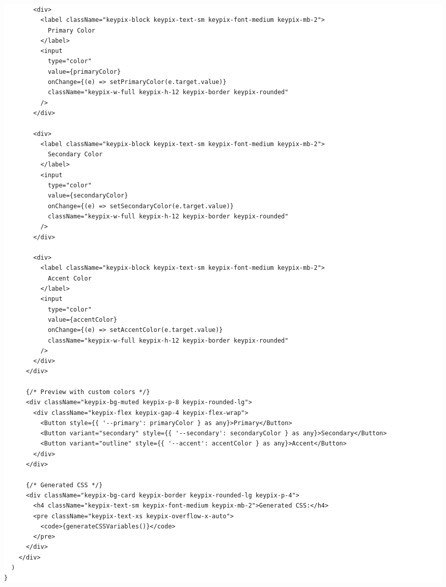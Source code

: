 ```tsx
        <div>
          <label className="keypix-block keypix-text-sm keypix-font-medium keypix-mb-2">
            Primary Color
          </label>
          <input 
            type="color" 
            value={primaryColor}
            onChange={(e) => setPrimaryColor(e.target.value)}
            className="keypix-w-full keypix-h-12 keypix-border keypix-rounded"
          />
        </div>

        <div>
          <label className="keypix-block keypix-text-sm keypix-font-medium keypix-mb-2">
            Secondary Color
          </label>
          <input 
            type="color" 
            value={secondaryColor}
            onChange={(e) => setSecondaryColor(e.target.value)}
            className="keypix-w-full keypix-h-12 keypix-border keypix-rounded"
          />
        </div>

        <div>
          <label className="keypix-block keypix-text-sm keypix-font-medium keypix-mb-2">
            Accent Color
          </label>
          <input 
            type="color" 
            value={accentColor}
            onChange={(e) => setAccentColor(e.target.value)}
            className="keypix-w-full keypix-h-12 keypix-border keypix-rounded"
          />
        </div>
      </div>

      {/* Preview with custom colors */}
      <div className="keypix-bg-muted keypix-p-8 keypix-rounded-lg">
        <div className="keypix-flex keypix-gap-4 keypix-flex-wrap">
          <Button style={{ '--primary': primaryColor } as any}>Primary</Button>
          <Button variant="secondary" style={{ '--secondary': secondaryColor } as any}>Secondary</Button>
          <Button variant="outline" style={{ '--accent': accentColor } as any}>Accent</Button>
        </div>
      </div>

      {/* Generated CSS */}
      <div className="keypix-bg-card keypix-border keypix-rounded-lg keypix-p-4">
        <h4 className="keypix-text-sm keypix-font-medium keypix-mb-2">Generated CSS:</h4>
        <pre className="keypix-text-xs keypix-overflow-x-auto">
          <code>{generateCSSVariables()}</code>
        </pre>
      </div>
    </div>
  )
}
```
